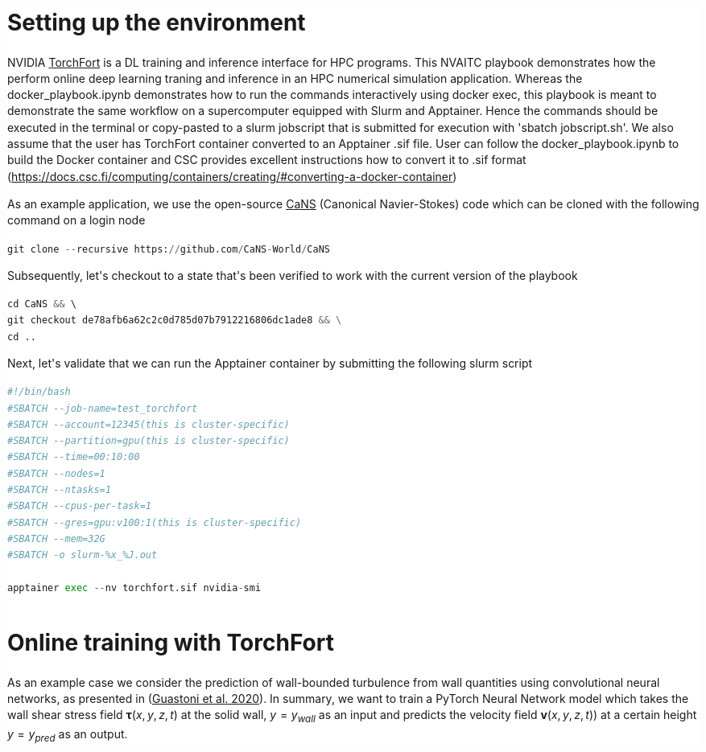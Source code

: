 # Setting up the environment
NVIDIA [TorchFort](https://github.com/NVIDIA/TorchFort) is a DL training and inference interface for HPC programs. This NVAITC playbook demonstrates how the perform online deep learning traning and inference in an HPC numerical simulation application. Whereas the docker_playbook.ipynb demonstrates how to run the commands interactively using docker exec, this playbook is meant to demonstrate the same workflow on a supercomputer equipped with Slurm and Apptainer. Hence the commands should be executed in the terminal or copy-pasted to a slurm jobscript that is submitted for execution with 'sbatch jobscript.sh'. We also assume that the user has TorchFort container converted to an Apptainer .sif file. User can follow the docker_playbook.ipynb to build the Docker container and CSC provides excellent instructions how to convert it to .sif format (https://docs.csc.fi/computing/containers/creating/#converting-a-docker-container)

As an example application, we use the open-source [CaNS](https://github.com/CaNS-World/CaNS) (Canonical Navier-Stokes) code which can be cloned with the following command on a login node


```python
git clone --recursive https://github.com/CaNS-World/CaNS
```

Subsequently, let's checkout to a state that's been verified to work with the current version of the playbook


```python
cd CaNS && \ 
git checkout de78afb6a62c2c0d785d07b7912216806dc1ade8 && \
cd ..
```

Next, let's validate that we can run the Apptainer container by submitting the following slurm script


```python
#!/bin/bash
#SBATCH --job-name=test_torchfort
#SBATCH --account=12345(this is cluster-specific)
#SBATCH --partition=gpu(this is cluster-specific)
#SBATCH --time=00:10:00
#SBATCH --nodes=1
#SBATCH --ntasks=1
#SBATCH --cpus-per-task=1
#SBATCH --gres=gpu:v100:1(this is cluster-specific)
#SBATCH --mem=32G
#SBATCH -o slurm-%x_%J.out

apptainer exec --nv torchfort.sif nvidia-smi
```

# Online training with TorchFort

As an example case we consider the prediction of wall-bounded turbulence from wall quantities using convolutional neural networks, as presented in ([Guastoni et al. 2020](https://iopscience.iop.org/article/10.1088/1742-6596/1522/1/012022)). In summary, we want to train a PyTorch Neural Network model which takes the wall shear stress field $\mathbf{\tau}(x,y,z,t)$ at the solid wall, $y=y_{wall}$ as an input and predicts the velocity field $\mathbf{v}(x,y,z,t))$ at a certain height $y=y_{pred}$ as an output. 
